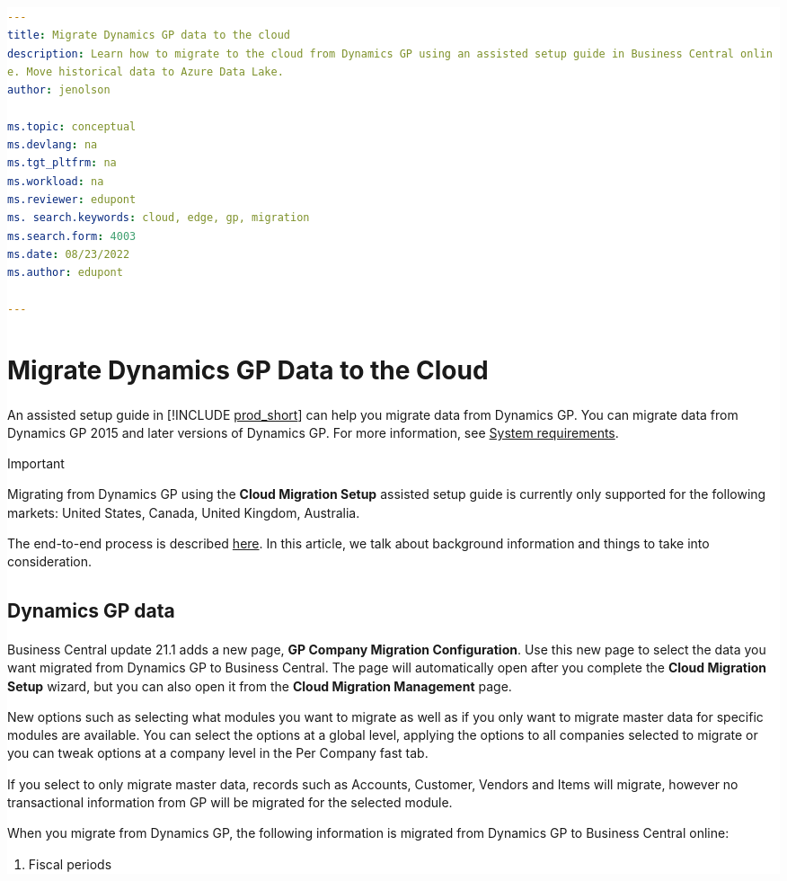```yaml
---
title: Migrate Dynamics GP data to the cloud
description: Learn how to migrate to the cloud from Dynamics GP using an assisted setup guide in Business Central online. Move historical data to Azure Data Lake.
author: jenolson

ms.topic: conceptual
ms.devlang: na
ms.tgt_pltfrm: na
ms.workload: na
ms.reviewer: edupont
ms. search.keywords: cloud, edge, gp, migration
ms.search.form: 4003
ms.date: 08/23/2022
ms.author: edupont

---
```


# Migrate Dynamics GP Data to the Cloud

An assisted setup guide in [!INCLUDE [prod_short](../developer/includes/prod_short.md)] can help you migrate data from Dynamics GP. You can migrate data from Dynamics GP 2015 and later versions of Dynamics GP. For more information, see [System requirements](faq-migrate-data.md#system-requirements).  

> [!IMPORTANT]
> Migrating from Dynamics GP using the **Cloud Migration Setup** assisted setup guide is currently only supported for the following markets: United States, Canada, United Kingdom, Australia.

The end-to-end process is described [here](migrate-data.md). In this article, we talk about background information and things to take into consideration.  

## Dynamics GP data

Business Central update 21.1  adds a new page, **GP Company Migration Configuration**. Use this new page to select the data you want migrated from Dynamics GP to Business Central. The page will automatically open after you complete the **Cloud Migration Setup** wizard, but you can also open it from the **Cloud Migration Management** page.  

New options such as selecting what modules you want to migrate as well as if you only want to migrate master data for specific modules are available.  You can select the options at a global level, applying the options to all companies selected to migrate or you can tweak options at a company level in the Per Company fast tab.  
 
If you select to only migrate master data, records such as Accounts, Customer, Vendors and Items will migrate, however no transactional information from GP will be migrated for the selected module.    

When you migrate from Dynamics GP, the following information is migrated from Dynamics GP to Business Central online:

1. Fiscal periods
